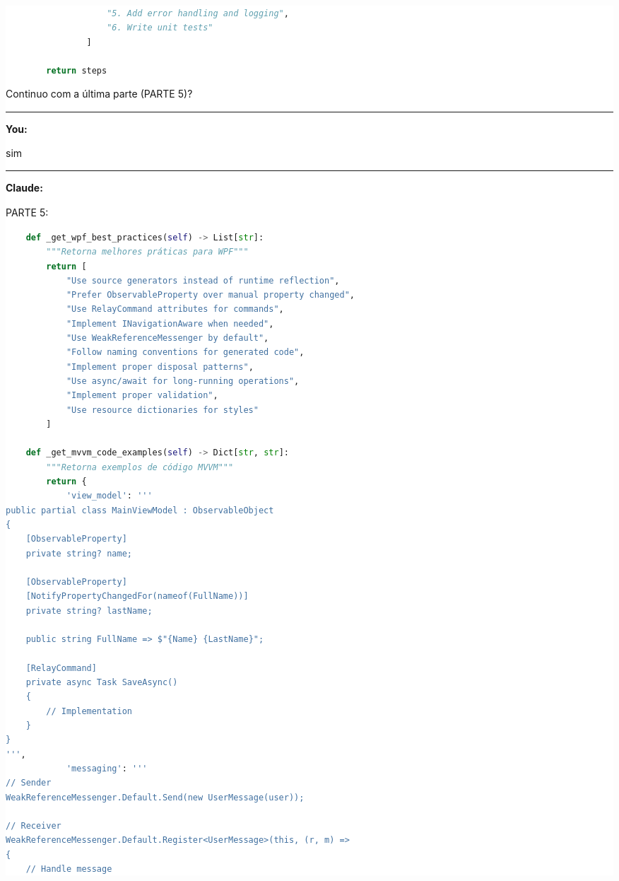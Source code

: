 ```python
                    "5. Add error handling and logging",
                    "6. Write unit tests"
                ]
        
        return steps
```

Continuo com a última parte (PARTE 5)?

* * *

**You:**

sim

* * *

**Claude:**

PARTE 5:

```python
    def _get_wpf_best_practices(self) -> List[str]:
        """Retorna melhores práticas para WPF"""
        return [
            "Use source generators instead of runtime reflection",
            "Prefer ObservableProperty over manual property changed",
            "Use RelayCommand attributes for commands",
            "Implement INavigationAware when needed",
            "Use WeakReferenceMessenger by default",
            "Follow naming conventions for generated code",
            "Implement proper disposal patterns",
            "Use async/await for long-running operations",
            "Implement proper validation",
            "Use resource dictionaries for styles"
        ]

    def _get_mvvm_code_examples(self) -> Dict[str, str]:
        """Retorna exemplos de código MVVM"""
        return {
            'view_model': '''
public partial class MainViewModel : ObservableObject
{
    [ObservableProperty]
    private string? name;

    [ObservableProperty]
    [NotifyPropertyChangedFor(nameof(FullName))]
    private string? lastName;

    public string FullName => $"{Name} {LastName}";

    [RelayCommand]
    private async Task SaveAsync()
    {
        // Implementation
    }
}
''',
            'messaging': '''
// Sender
WeakReferenceMessenger.Default.Send(new UserMessage(user));

// Receiver
WeakReferenceMessenger.Default.Register<UserMessage>(this, (r, m) => 
{
    // Handle message
```